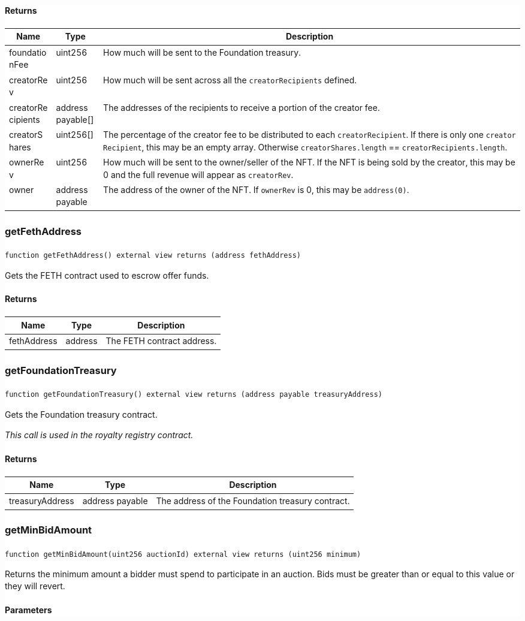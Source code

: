 #### Returns

| Name              | Type              | Description                                                                                                                                                                                                          |
| ----------------- | ----------------- | -------------------------------------------------------------------------------------------------------------------------------------------------------------------------------------------------------------------- |
| foundationFee     | uint256           | How much will be sent to the Foundation treasury.                                                                                                                                                                    |
| creatorRev        | uint256           | How much will be sent across all the `creatorRecipients` defined.                                                                                                                                                    |
| creatorRecipients | address payable[] | The addresses of the recipients to receive a portion of the creator fee.                                                                                                                                             |
| creatorShares     | uint256[]         | The percentage of the creator fee to be distributed to each `creatorRecipient`. If there is only one `creatorRecipient`, this may be an empty array. Otherwise `creatorShares.length` == `creatorRecipients.length`. |
| ownerRev          | uint256           | How much will be sent to the owner/seller of the NFT. If the NFT is being sold by the creator, this may be 0 and the full revenue will appear as `creatorRev`.                                                       |
| owner             | address payable   | The address of the owner of the NFT. If `ownerRev` is 0, this may be `address(0)`.                                                                                                                                   |

### getFethAddress

```solidity
function getFethAddress() external view returns (address fethAddress)
```

Gets the FETH contract used to escrow offer funds.

#### Returns

| Name        | Type    | Description                |
| ----------- | ------- | -------------------------- |
| fethAddress | address | The FETH contract address. |

### getFoundationTreasury

```solidity
function getFoundationTreasury() external view returns (address payable treasuryAddress)
```

Gets the Foundation treasury contract.

_This call is used in the royalty registry contract._

#### Returns

| Name            | Type            | Description                                      |
| --------------- | --------------- | ------------------------------------------------ |
| treasuryAddress | address payable | The address of the Foundation treasury contract. |

### getMinBidAmount

```solidity
function getMinBidAmount(uint256 auctionId) external view returns (uint256 minimum)
```

Returns the minimum amount a bidder must spend to participate in an auction. Bids must be greater than or equal to this value or they will revert.

#### Parameters
